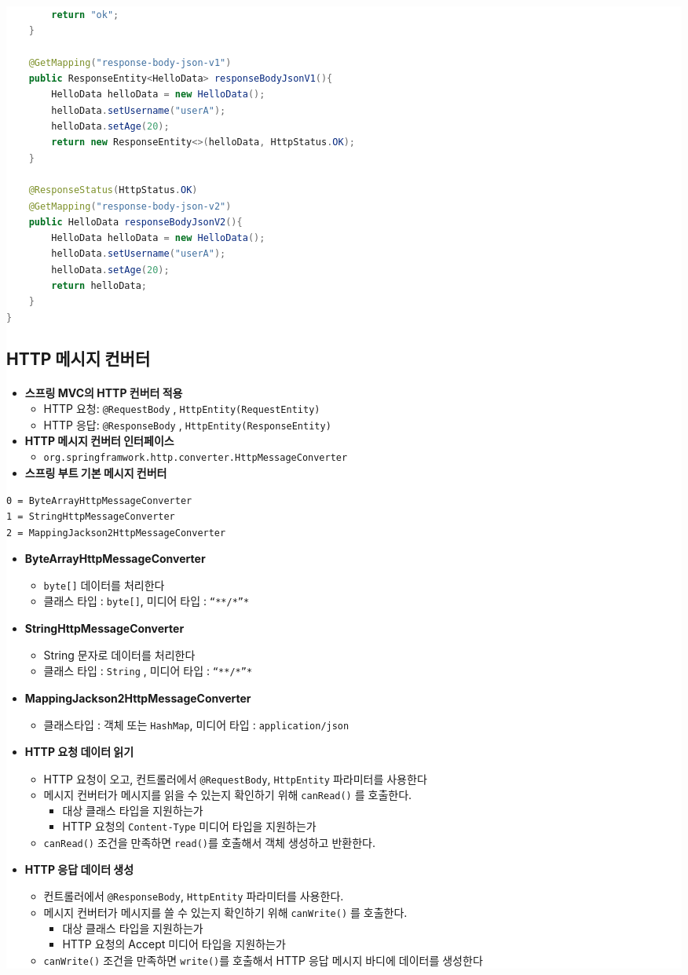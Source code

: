 ```java
        return "ok";
    }

    @GetMapping("response-body-json-v1")
    public ResponseEntity<HelloData> responseBodyJsonV1(){
        HelloData helloData = new HelloData();
        helloData.setUsername("userA");
        helloData.setAge(20);
        return new ResponseEntity<>(helloData, HttpStatus.OK);
    }

    @ResponseStatus(HttpStatus.OK)
    @GetMapping("response-body-json-v2")
    public HelloData responseBodyJsonV2(){
        HelloData helloData = new HelloData();
        helloData.setUsername("userA");
        helloData.setAge(20);
        return helloData;
    }
}
```

## HTTP 메시지 컨버터

- **스프링 MVC의 HTTP 컨버터 적용**
    - HTTP 요청: `@RequestBody` , `HttpEntity(RequestEntity)`
    - HTTP 응답: `@ResponseBody` , `HttpEntity(ResponseEntity)`
- **HTTP 메시지 컨버터 인터페이스**
    - `org.springframwork.http.converter.HttpMessageConverter`
- **스프링 부트 기본 메시지 컨버터**

```
0 = ByteArrayHttpMessageConverter
1 = StringHttpMessageConverter 
2 = MappingJackson2HttpMessageConverter
```

- **ByteArrayHttpMessageConverter**
    - `byte[]` 데이터를 처리한다
    - 클래스 타입 : `byte[]`, 미디어 타입 : `“**/*”*`
- **StringHttpMessageConverter**
    - String 문자로 데이터를 처리한다
    - 클래스 타입 : `String` , 미디어 타입 : `“**/*”*`
- **MappingJackson2HttpMessageConverter**
    - 클래스타입 : 객체 또는 `HashMap`, 미디어 타입 : `application/json`
    
- **HTTP 요청 데이터 읽기**
    - HTTP 요청이 오고, 컨트롤러에서 `@RequestBody`, `HttpEntity` 파라미터를 사용한다
    - 메시지 컨버터가 메시지를 읽을 수 있는지 확인하기 위해 `canRead()` 를 호출한다.
        - 대상 클래스 타입을 지원하는가
        - HTTP 요청의 `Content-Type` 미디어 타입을 지원하는가
    - `canRead()` 조건을 만족하면 `read()`를 호출해서 객체 생성하고 반환한다.
- **HTTP 응답 데이터 생성**
    - 컨트롤러에서 `@ResponseBody`, `HttpEntity` 파라미터를 사용한다.
    - 메시지 컨버터가 메시지를 쓸 수 있는지 확인하기 위해 `canWrite()` 를 호출한다.
        - 대상 클래스 타입을 지원하는가
        - HTTP 요청의 Accept 미디어 타입을 지원하는가
    - `canWrite()` 조건을 만족하면 `write()`를 호출해서  HTTP 응답 메시지 바디에 데이터를 생성한다
    
